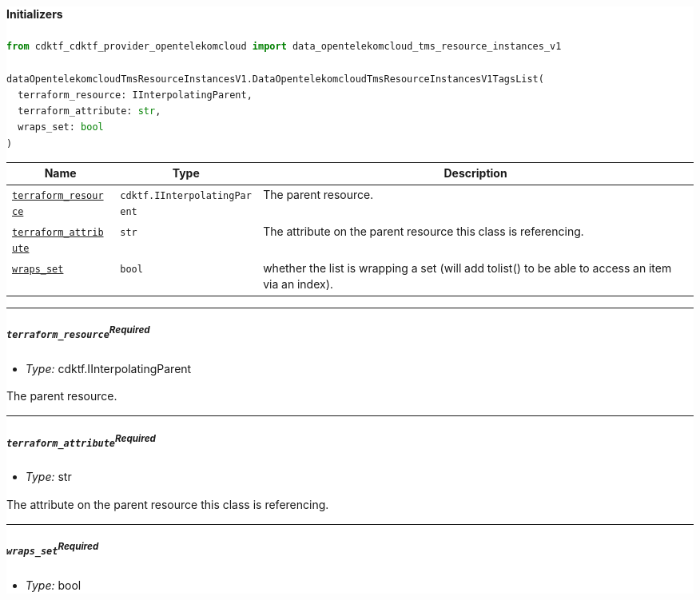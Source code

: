 #### Initializers <a name="Initializers" id="@cdktf/provider-opentelekomcloud.dataOpentelekomcloudTmsResourceInstancesV1.DataOpentelekomcloudTmsResourceInstancesV1TagsList.Initializer"></a>

```python
from cdktf_cdktf_provider_opentelekomcloud import data_opentelekomcloud_tms_resource_instances_v1

dataOpentelekomcloudTmsResourceInstancesV1.DataOpentelekomcloudTmsResourceInstancesV1TagsList(
  terraform_resource: IInterpolatingParent,
  terraform_attribute: str,
  wraps_set: bool
)
```

| **Name** | **Type** | **Description** |
| --- | --- | --- |
| <code><a href="#@cdktf/provider-opentelekomcloud.dataOpentelekomcloudTmsResourceInstancesV1.DataOpentelekomcloudTmsResourceInstancesV1TagsList.Initializer.parameter.terraformResource">terraform_resource</a></code> | <code>cdktf.IInterpolatingParent</code> | The parent resource. |
| <code><a href="#@cdktf/provider-opentelekomcloud.dataOpentelekomcloudTmsResourceInstancesV1.DataOpentelekomcloudTmsResourceInstancesV1TagsList.Initializer.parameter.terraformAttribute">terraform_attribute</a></code> | <code>str</code> | The attribute on the parent resource this class is referencing. |
| <code><a href="#@cdktf/provider-opentelekomcloud.dataOpentelekomcloudTmsResourceInstancesV1.DataOpentelekomcloudTmsResourceInstancesV1TagsList.Initializer.parameter.wrapsSet">wraps_set</a></code> | <code>bool</code> | whether the list is wrapping a set (will add tolist() to be able to access an item via an index). |

---

##### `terraform_resource`<sup>Required</sup> <a name="terraform_resource" id="@cdktf/provider-opentelekomcloud.dataOpentelekomcloudTmsResourceInstancesV1.DataOpentelekomcloudTmsResourceInstancesV1TagsList.Initializer.parameter.terraformResource"></a>

- *Type:* cdktf.IInterpolatingParent

The parent resource.

---

##### `terraform_attribute`<sup>Required</sup> <a name="terraform_attribute" id="@cdktf/provider-opentelekomcloud.dataOpentelekomcloudTmsResourceInstancesV1.DataOpentelekomcloudTmsResourceInstancesV1TagsList.Initializer.parameter.terraformAttribute"></a>

- *Type:* str

The attribute on the parent resource this class is referencing.

---

##### `wraps_set`<sup>Required</sup> <a name="wraps_set" id="@cdktf/provider-opentelekomcloud.dataOpentelekomcloudTmsResourceInstancesV1.DataOpentelekomcloudTmsResourceInstancesV1TagsList.Initializer.parameter.wrapsSet"></a>

- *Type:* bool
